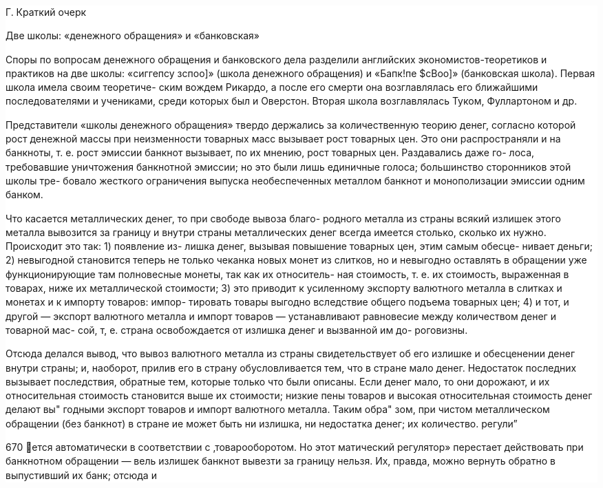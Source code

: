 Г. Краткий очерк

Две школы: «денежного обращения» и «банковская»

Споры по вопросам денежного обращения и банковского дела
разделили английских экономистов-теоретиков и практиков на две
школы: «сиггепсу зспоо]» (школа денежного обращения) и «Бапк!пе
$сВоо]» (банковская школа). Первая школа имела своим теоретиче-
ским вождем Рикардо, а после его смерти она возглавлялась его
ближайшими последователями и учениками, среди которых был и
Оверстон. Вторая школа возглавлялась Туком, Фуллартоном и др.

Представители «школы денежного обращения» твердо держались
за количественную теорию денег, согласно которой рост денежной
массы при неизменности товарных масс вызывает рост товарных цен.
Это они распространяли и на банкноты, т. е. рост эмиссии банкнот
вызывает, по их мнению, рост товарных цен. Раздавались даже го-
лоса, требовавшие уничтожения банкнотной эмиссии; но это были
лишь единичные голоса; большинство сторонников этой школы тре-
бовало жесткого ограничения выпуска необеспеченных металлом
банкнот и монополизации эмиссии одним банком.

Что касается металлических денег, то при свободе вывоза благо-
родного металла из страны всякий излишек этого металла вывозится
за границу и внутри страны металлических денег всегда имеется
столько, сколько их нужно. Происходит это так: 1) появление из-
лишка денег, вызывая повышение товарных цен, этим самым обесце-
нивает деньги; 2) невыгодной становится теперь не только чеканка
новых монет из слитков, но и невыгодно оставлять в обращении уже
функционирующие там полновесные монеты, так как их относитель-
ная стоимость, т. е. их стоимость, выраженная в товарах, ниже их
металлической стоимости; 3) это приводит к усиленному экспорту
валютного металла в слитках и монетах и к импорту товаров: импор-
тировать товары выгодно вследствие общего подъема товарных цен; 4) и тот, и другой — экспорт валютного металла и импорт товаров —
устанавливают равновесие между количеством денег и товарной мас-
сой, т, е. страна освобождается от излишка денег и вызванной им до-
роговизны.

Отсюда делался вывод, что вывоз валютного металла из страны
свидетельствует об его излишке и обесценении денег внутри страны; и,
наоборот, прилив его в страну обусловливается тем, что в стране мало
денег. Недостаток последних вызывает последствия, обратные тем,
которые только что были описаны. Если денег мало, то они дорожают,
и их относительная стоимость становится выше их стоимости; низкие
пены товаров и высокая относительная стоимость денег делают вы"
годными экспорт товаров и импорт валютного металла. Таким обра"
зом, при чистом металлическом обращении (без банкнот) в стране ие
может быть ни излишка, ни недостатка денег; их количество. регули”

670
ется автоматически в соответствии с ‚товарооборотом. Но этот
матический регулятор» перестает действовать при банкнотном
обращении — вель излишек банкнот вывезти за границу нельзя. Их,
правда, можно вернуть обратно в выпустивший их банк; отсюда и
